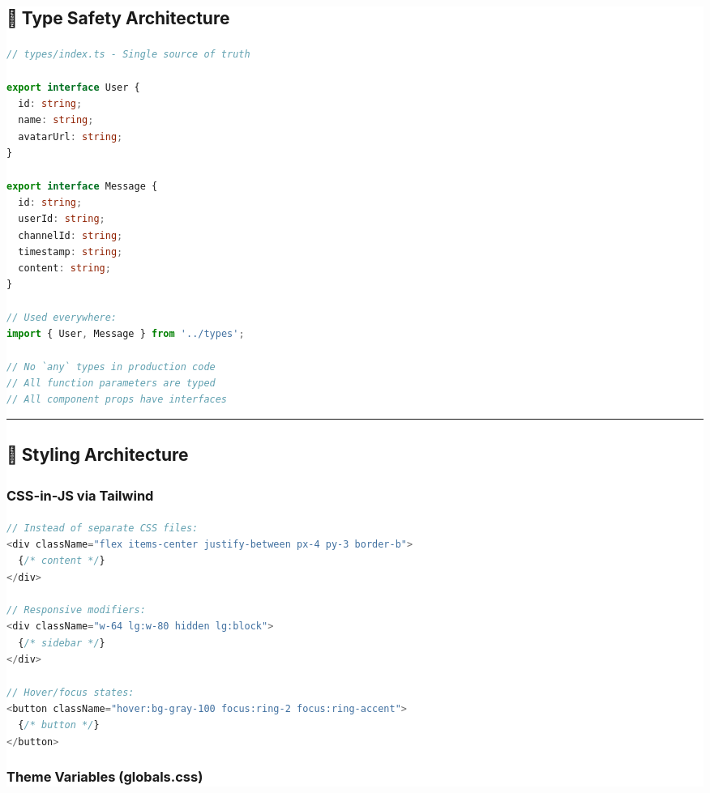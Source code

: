 
## 🔐 Type Safety Architecture

```typescript
// types/index.ts - Single source of truth

export interface User {
  id: string;
  name: string;
  avatarUrl: string;
}

export interface Message {
  id: string;
  userId: string;
  channelId: string;
  timestamp: string;
  content: string;
}

// Used everywhere:
import { User, Message } from '../types';

// No `any` types in production code
// All function parameters are typed
// All component props have interfaces
```

---

## 🎨 Styling Architecture

### CSS-in-JS via Tailwind

```typescript
// Instead of separate CSS files:
<div className="flex items-center justify-between px-4 py-3 border-b">
  {/* content */}
</div>

// Responsive modifiers:
<div className="w-64 lg:w-80 hidden lg:block">
  {/* sidebar */}
</div>

// Hover/focus states:
<button className="hover:bg-gray-100 focus:ring-2 focus:ring-accent">
  {/* button */}
</button>
```

### Theme Variables (globals.css)
